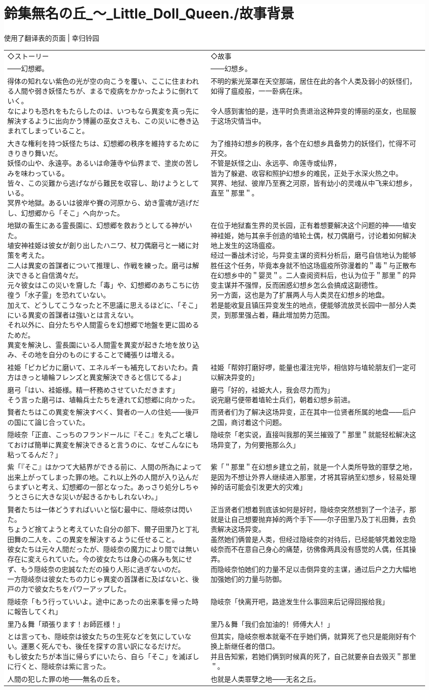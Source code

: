 # 鈴集無名の丘_～_Little_Doll_Queen./故事背景



使用了翻译表的页面 | 幸归铃园

  
  

  


<table><tbody><tr class="tt-content" id="=-1" data-pos="&#91;&quot;=&quot;,1&#93;"><td class="tt-ja" lang="ja"><div class="poem">◇ストーリー</div></td><td class="tt-zh" lang="zh"><div class="poem">◇故事</div></td></tr><tr class="tt-content" id="=-2" data-pos="&#91;&quot;=&quot;,2&#93;"><td class="tt-ja" lang="ja"><div class="poem">——幻想郷。</div></td><td class="tt-zh" lang="zh"><div class="poem">——幻想乡。</div></td></tr><tr class="tt-content" id="=-3" data-pos="&#91;&quot;=&quot;,3&#93;"><td class="tt-ja" lang="ja"><div class="poem">得体の知れない紫色の光が空の向こうを覆い、ここに住まわれる人間や弱き妖怪たちが、まるで疫病をかかったように倒れていく。<br>なによりも恐れをもたらしたのは、いつもなら異変を真っ先に解決するように出向かう博麗の巫女さえも、この災いに巻き込まれてしまっていること。</div></td><td class="tt-zh" lang="zh"><div class="poem">不明的紫光笼罩在天空那端，居住在此的各个人类及弱小的妖怪们，如得了瘟疫般，一一卧病在床。<br><br>令人感到害怕的是，连平时负责退治这种异变的博丽的巫女，也屈服于这场灾情当中。</div></td></tr><tr class="tt-content" id="=-4" data-pos="&#91;&quot;=&quot;,4&#93;"><td class="tt-ja" lang="ja"><div class="poem">大きな権利を持つ妖怪たちは、幻想郷の秩序を維持するためにきりきり舞いだ。<br>妖怪の山や、永遠亭。あるいは命蓮寺や仙界まで、塗炭の苦しみを味わっている。<br>皆々、この災難から逃げながら難民を収容し、助けようとしている。<br>冥界や地獄。あるいは彼岸や賽の河原から、幼き霊魂が逃げだし、幻想郷から「そこ」へ向かった。</div></td><td class="tt-zh" lang="zh"><div class="poem">为了维持幻想乡的秩序，各个在幻想乡具备势力的妖怪们，忙得不可开交。<br>不管是妖怪之山、永远亭、命莲寺或仙界，<br>皆为了躲避、收容和照护幻想乡的难民，正处于水深火热之中。<br>冥界、地狱、彼岸乃至赛之河原，皆有幼小的灵魂从中飞来幻想乡，直至＂那里＂。</div></td></tr><tr class="tt-content" id="=-5" data-pos="&#91;&quot;=&quot;,5&#93;"><td class="tt-ja" lang="ja"><div class="poem">地獄の畜生にある霊長園に、幻想郷を救おうとしてる神がいた。<br>埴安神袿姫は彼女が創り出したハニワ、杖刀偶磨弓と一緒に対策を考えた。<br>二人は異変の首謀者について推理し、作戦を練った。磨弓は解決できると自信満々だ。<br>元々彼女はこの災いを齎した「毒」や、幻想郷のあちこちに彷徨う「水子霊」を恐れていない。<br>加えて、どうしてこうなったと不思議に思えるほどに、「そこ」にいる異変の首謀者は強いとは言えない。<br>それ以外に、自分たちや人間霊らを幻想郷で地盤を更に固めるためだ。<br>異変を解決し、霊長園にいる人間霊を異変が起きた地を放り込み、その地を自分のものにすることで縄張りは増える。</div></td><td class="tt-zh" lang="zh"><div class="poem">在位于地狱畜生界的灵长园，正有着想要解决这个问题的神——埴安神袿姫，她与其亲手创造的埴轮土偶，杖刀偶磨弓，讨论着如何解决地上发生的这场瘟疫。<br>经过一番战术讨论，与异变主谋的资料分析后，磨弓自信地认为能够胜任这个任务，毕竟本身就不怕这场瘟疫所弥漫着的＂毒＂与正散布在幻想乡中的＂婴灵＂。二人查阅资料后，也认为位于＂那里＂的异变主谋并不强悍，反而困惑幻想乡怎么会搞成这副德性。<br>另一方面，这也是为了扩展两人与人类灵在幻想乡的地盘。<br>若是能收复且镇压异变发生的地点，便能够流放灵长园中一部分人类灵，到那里强占着，藉此增加势力范围。</div></td></tr><tr class="tt-content" id="=-6" data-pos="&#91;&quot;=&quot;,6&#93;"><td class="tt-ja" lang="ja"><div class="poem">袿姫「ピカピカに磨いて、エネルギーも補充しておいたわ。貴方はきっと埴輪フレンズと異変解決できると信じてるよ」</div></td><td class="tt-zh" lang="zh"><div class="poem">袿姫「帮妳打磨好啰，能量也灌注完毕，相信妳与埴轮朋友们一定可以解决异变的」</div></td></tr><tr class="tt-content" id="=-7" data-pos="&#91;&quot;=&quot;,7&#93;"><td class="tt-ja" lang="ja"><div class="poem">磨弓「はい、袿姫様。精一杯務めさせていただきます」<br>そう言った磨弓は、埴輪兵士たちを連れて幻想郷に向かった。</div></td><td class="tt-zh" lang="zh"><div class="poem">磨弓「好的，袿姫大人，我会尽力而为」<br>说完磨弓便带着埴轮士兵们，朝着幻想乡前进。</div></td></tr><tr class="tt-content" id="=-8" data-pos="&#91;&quot;=&quot;,8&#93;"><td class="tt-ja" lang="ja"><div class="poem">賢者たちはこの異変を解決すべく、賢者の一人の住処——後戸の国にて論じ合っていた。</div></td><td class="tt-zh" lang="zh"><div class="poem">而贤者们为了解决这场异变，正在其中一位贤者所属的地盘——后户之国，商讨着这个问题。</div></td></tr><tr class="tt-content" id="=-9" data-pos="&#91;&quot;=&quot;,9&#93;"><td class="tt-ja" lang="ja"><div class="poem">隠岐奈「正直、こっちのフランドールに『そこ』を丸ごと壊しておけば簡単に異変を解決できると言うのに、なぜこんなにも粘ってるんだ？」</div></td><td class="tt-zh" lang="zh"><div class="poem">隐岐奈「老实说，直接叫我那的芙兰摧毁了＂那里＂就能轻松解决这场异变了，为何要拖那么久」</div></td></tr><tr class="tt-content" id="=-10" data-pos="&#91;&quot;=&quot;,10&#93;"><td class="tt-ja" lang="ja"><div class="poem">紫「『そこ』はかつて大結界ができる前に、人間の所為によって出来上がってしまった罪の地。これ以上外の人間が入り込んだらまずいと考え、幻想郷の一部となった。あっさり処分しちゃうとさらに大きな災いが起きるかもしれないわ。」</div></td><td class="tt-zh" lang="zh"><div class="poem">紫「＂那里＂在幻想乡建立之前，就是一个人类所导致的罪孽之地，是因为不想让外界人继续进入那里，才将其容纳至幻想乡，轻易处理掉的话可能会引发更大的灾难」</div></td></tr><tr class="tt-content" id="=-11" data-pos="&#91;&quot;=&quot;,11&#93;"><td class="tt-ja" lang="ja"><div class="poem">賢者たちは一体どうすればいいと悩む最中に、隠岐奈は閃いた。<br>ちょうど捨てようと考えていた自分の部下、爾子田里乃と丁礼田舞の二人を、この異変を解決するように任せること。<br>彼女たちは元々人間だったが、隠岐奈の魔力により間では無い存在に変えられていた。今の彼女たちは身心の痛みも気にせず、もう隠岐奈の忠誠なただの操り人形に過ぎないのだ。<br>一方隠岐奈は彼女たちの力じゃ異変の首謀者に及ばないと、後戸の力で彼女たちをパワーアップした。</div></td><td class="tt-zh" lang="zh"><div class="poem">正当贤者们想着到底该如何是好时，隐岐奈突然想到了一个法子，那就是让自己想要抛弃掉的两个手下——尔子田里乃及丁礼田舞，去负责解决这场异变。<br>虽然她们俩曾是人类，但经过隐岐奈的对待后，已经能够凭着效忠隐岐奈而不在意自己身心的痛楚，彷佛像两具没有感觉的人偶，任其操弄。<br>而隐岐奈怕她们的力量不足以击倒异变的主谋，通过后户之力大幅地加强她们的力量与防御。</div></td></tr><tr class="tt-content" id="=-12" data-pos="&#91;&quot;=&quot;,12&#93;"><td class="tt-ja" lang="ja"><div class="poem">隠岐奈「もう行っていいよ。途中にあったの出来事を帰った時に報告してくれ」</div></td><td class="tt-zh" lang="zh"><div class="poem">隐岐奈「快离开吧，路途发生什么事回来后记得回报给我」</div></td></tr><tr class="tt-content" id="=-13" data-pos="&#91;&quot;=&quot;,13&#93;"><td class="tt-ja" lang="ja"><div class="poem">里乃＆舞「頑張ります！お師匠様！」</div></td><td class="tt-zh" lang="zh"><div class="poem">里乃＆舞「我们会加油的！师傅大人！」</div></td></tr><tr class="tt-content" id="=-14" data-pos="&#91;&quot;=&quot;,14&#93;"><td class="tt-ja" lang="ja"><div class="poem">とは言っても、隠岐奈は彼女たちの生死などを気にしていない。運悪く死んでも、後任を探すの言い訳になるだけだ。<br>もし彼女たちが本当に帰らずにいたら、自ら「そこ」を滅ぼしに行くと、隠岐奈は紫に言った。</div></td><td class="tt-zh" lang="zh"><div class="poem">但其实，隐岐奈根本就毫不在乎她们俩，就算死了也只是能刚好有个换上新继任者的借口。<br>并且告知紫，若她们俩到时候真的死了，自己就要亲自去毁灭＂那里＂。</div></td></tr><tr class="tt-content" id="=-15" data-pos="&#91;&quot;=&quot;,15&#93;"><td class="tt-ja" lang="ja"><div class="poem">人間の犯した罪の地——無名の丘を。</div></td><td class="tt-zh" lang="zh"><div class="poem">也就是人类罪孽之地——无名之丘。<br></div></td></tr></tbody></table>
